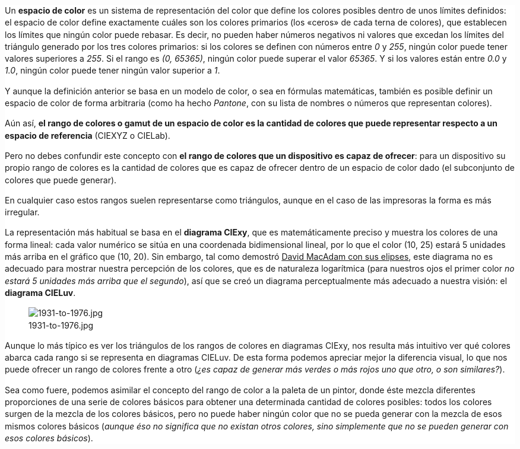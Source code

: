 Un **espacio de color** es un sistema de representación del color que
define los colores posibles dentro de unos límites definidos: el espacio
de color define exactamente cuáles son los colores primarios (los
«ceros» de cada terna de colores), que establecen los límites que ningún
color puede rebasar. Es decir, no pueden haber números negativos ni
valores que excedan los límites del triángulo generado por los tres
colores primarios: si los colores se definen con números entre *0* y
*255*, ningún color puede tener valores superiores a *255*. Si el rango
es *(0, 65365)*, ningún color puede superar el valor *65365*. Y si los
valores están entre *0.0* y *1.0*, ningún color puede tener ningún valor
superior a *1*.

Y aunque la definición anterior se basa en un modelo de color, o sea en
fórmulas matemáticas, también es posible definir un espacio de color de
forma arbitraria (como ha hecho *Pantone*, con su lista de nombres o
números que representan colores).

Aún así, **el rango de colores o gamut de un espacio de color es la
cantidad de colores que puede representar respecto a un espacio de
referencia** (CIEXYZ o CIELab).

Pero no debes confundir este concepto con **el rango de colores que un
dispositivo es capaz de ofrecer**: para un dispositivo su propio rango
de colores es la cantidad de colores que es capaz de ofrecer dentro de
un espacio de color dado (el subconjunto de colores que puede generar).

En cualquier caso estos rangos suelen representarse como triángulos,
aunque en el caso de las impresoras la forma es más irregular.

La representación más habitual se basa en el **diagrama CIExy**, que es
matemáticamente preciso y muestra los colores de una forma lineal: cada
valor numérico se sitúa en una coordenada bidimensional lineal, por lo
que el color (10, 25) estará 5 unidades más arriba en el gráfico que
(10, 20). Sin embargo, tal como demostró [David MacAdam con sus
elipses](http://rgbcmyk.com.ar/es/gutenberg/gdc/1-9-uniformidad-perceptual),
este diagrama no es adecuado para mostrar nuestra percepción de los
colores, que es de naturaleza logarítmica (para nuestros ojos el primer
color *no estará 5 unidades más arriba que el segundo*), así que se creó
un diagrama perceptualmente más adecuado a nuestra visión: el **diagrama
CIELuv**.

<figure>
<img src="1931-to-1976.jpg" title="1931-to-1976.jpg" />
<figcaption>1931-to-1976.jpg</figcaption>
</figure>

Aunque lo más típico es ver los triángulos de los rangos de colores en
diagramas CIExy, nos resulta más intuitivo ver qué colores abarca cada
rango si se representa en diagramas CIELuv. De esta forma podemos
apreciar mejor la diferencia visual, lo que nos puede ofrecer un rango
de colores frente a otro (*¿es capaz de generar más verdes o más rojos
uno que otro, o son similares?*).

Sea como fuere, podemos asimilar el concepto del rango de color a la
paleta de un pintor, donde éste mezcla diferentes proporciones de una
serie de colores básicos para obtener una determinada cantidad de
colores posibles: todos los colores surgen de la mezcla de los colores
básicos, pero no puede haber ningún color que no se pueda generar con la
mezcla de esos mismos colores básicos (*aunque éso no significa que no
existan otros colores, sino simplemente que no se pueden generar con
esos colores básicos*).
